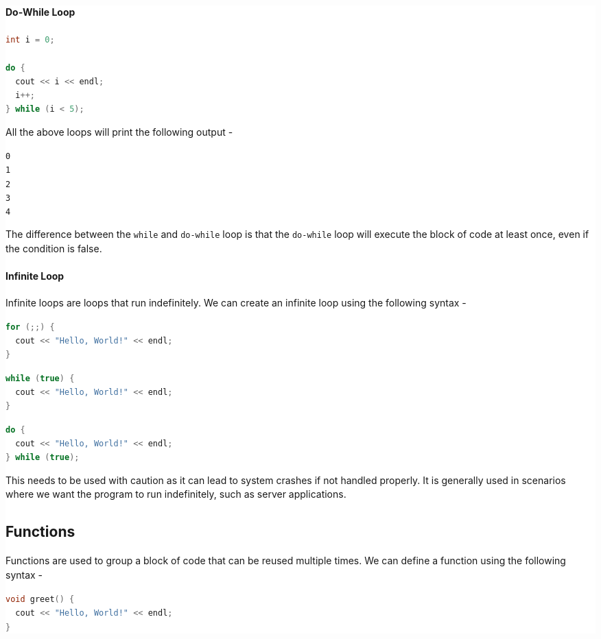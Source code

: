 #### Do-While Loop

```cpp
int i = 0;

do {
  cout << i << endl;
  i++;
} while (i < 5);
```

All the above loops will print the following output -

```bash
0
1
2
3
4
```

The difference between the `while` and `do-while` loop is that the `do-while` loop will execute the block of code at least once, even if the condition is false.

#### Infinite Loop

Infinite loops are loops that run indefinitely. We can create an infinite loop using the following syntax -

```cpp
for (;;) {
  cout << "Hello, World!" << endl;
}
```

```cpp
while (true) {
  cout << "Hello, World!" << endl;
}
```

```cpp
do {
  cout << "Hello, World!" << endl;
} while (true);
```

This needs to be used with caution as it can lead to system crashes if not handled properly. It is generally used in scenarios where we want the program to run indefinitely, such as server applications.

## Functions

Functions are used to group a block of code that can be reused multiple times. We can define a function using the following syntax -

```cpp
void greet() {
  cout << "Hello, World!" << endl;
}
```

